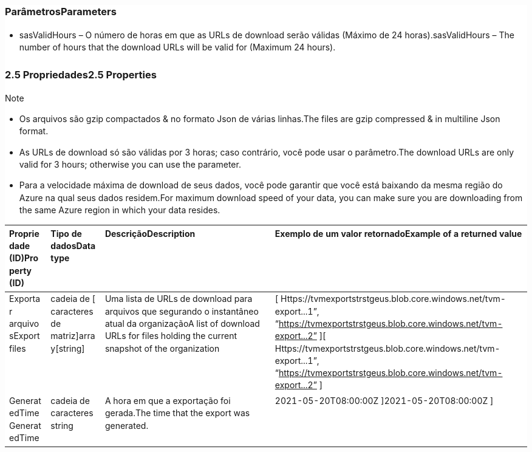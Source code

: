 ### <a name="parameters"></a><span data-ttu-id="1778f-239">Parâmetros</span><span class="sxs-lookup"><span data-stu-id="1778f-239">Parameters</span></span>

- <span data-ttu-id="1778f-240">sasValidHours – O número de horas em que as URLs de download serão válidas (Máximo de 24 horas).</span><span class="sxs-lookup"><span data-stu-id="1778f-240">sasValidHours – The number of hours that the download URLs will be valid for (Maximum 24 hours).</span></span>

### <a name="25-properties"></a><span data-ttu-id="1778f-241">2.5 Propriedades</span><span class="sxs-lookup"><span data-stu-id="1778f-241">2.5 Properties</span></span>

>[!Note]
>
>- <span data-ttu-id="1778f-242">Os arquivos são gzip compactados & no formato Json de várias linhas.</span><span class="sxs-lookup"><span data-stu-id="1778f-242">The files are gzip compressed & in multiline Json format.</span></span>
>
>- <span data-ttu-id="1778f-243">As URLs de download só são válidas por 3 horas; caso contrário, você pode usar o parâmetro.</span><span class="sxs-lookup"><span data-stu-id="1778f-243">The download URLs are only valid for 3 hours; otherwise you can use the parameter.</span></span>
>
>- <span data-ttu-id="1778f-244">Para a velocidade máxima de download de seus dados, você pode garantir que você está baixando da mesma região do Azure na qual seus dados residem.</span><span class="sxs-lookup"><span data-stu-id="1778f-244">For maximum download speed of your data, you can make sure you are downloading from the same Azure region in which your data resides.</span></span>
>
<span data-ttu-id="1778f-245">Propriedade (ID)</span><span class="sxs-lookup"><span data-stu-id="1778f-245">Property (ID)</span></span> | <span data-ttu-id="1778f-246">Tipo de dados</span><span class="sxs-lookup"><span data-stu-id="1778f-246">Data type</span></span> | <span data-ttu-id="1778f-247">Descrição</span><span class="sxs-lookup"><span data-stu-id="1778f-247">Description</span></span> | <span data-ttu-id="1778f-248">Exemplo de um valor retornado</span><span class="sxs-lookup"><span data-stu-id="1778f-248">Example of a returned value</span></span>
:---|:---|:---|:---
<span data-ttu-id="1778f-249">Exportar arquivos</span><span class="sxs-lookup"><span data-stu-id="1778f-249">Export files</span></span> | <span data-ttu-id="1778f-250">cadeia de \[ caracteres de matriz\]</span><span class="sxs-lookup"><span data-stu-id="1778f-250">array\[string\]</span></span> | <span data-ttu-id="1778f-251">Uma lista de URLs de download para arquivos que segurando o instantâneo atual da organização</span><span class="sxs-lookup"><span data-stu-id="1778f-251">A list of download URLs for files holding the current snapshot of the organization</span></span> | <span data-ttu-id="1778f-252">[  Https://tvmexportstrstgeus.blob.core.windows.net/tvm-export...1”, “https://tvmexportstrstgeus.blob.core.windows.net/tvm-export...2” ]</span><span class="sxs-lookup"><span data-stu-id="1778f-252">[  Https://tvmexportstrstgeus.blob.core.windows.net/tvm-export...1”, “https://tvmexportstrstgeus.blob.core.windows.net/tvm-export...2” ]</span></span>
<span data-ttu-id="1778f-253">GeneratedTime</span><span class="sxs-lookup"><span data-stu-id="1778f-253">GeneratedTime</span></span> | <span data-ttu-id="1778f-254">cadeia de caracteres</span><span class="sxs-lookup"><span data-stu-id="1778f-254">string</span></span> | <span data-ttu-id="1778f-255">A hora em que a exportação foi gerada.</span><span class="sxs-lookup"><span data-stu-id="1778f-255">The time that the export was generated.</span></span> | <span data-ttu-id="1778f-256">2021-05-20T08:00:00Z ]</span><span class="sxs-lookup"><span data-stu-id="1778f-256">2021-05-20T08:00:00Z  ]</span></span>
